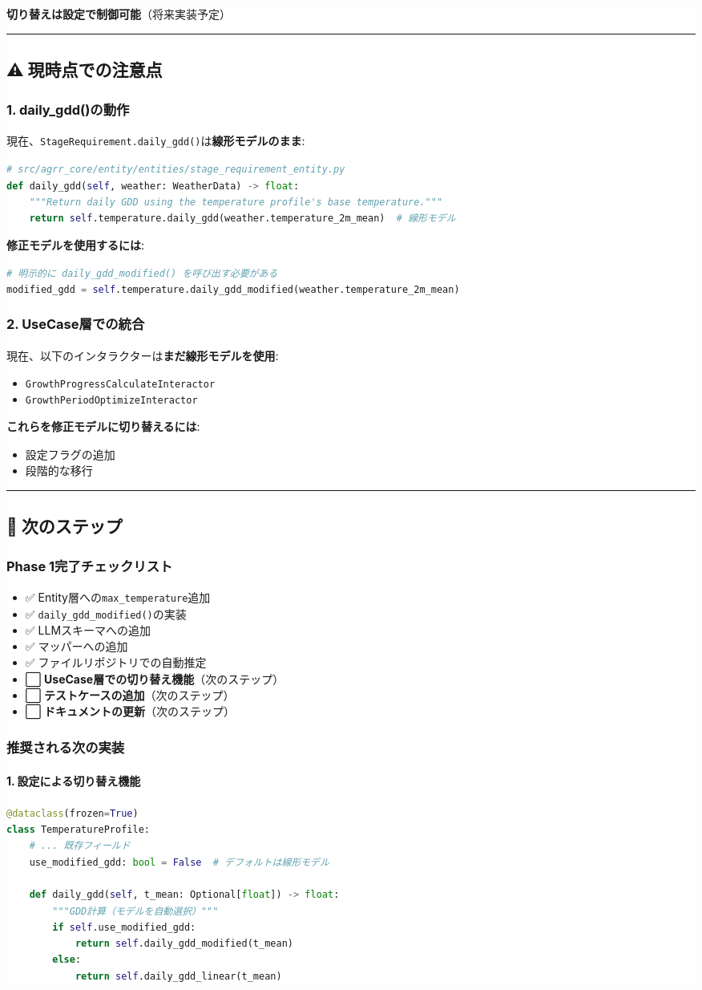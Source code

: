**切り替えは設定で制御可能**（将来実装予定）

---

## ⚠️ 現時点での注意点

### 1. **daily_gdd()の動作**

現在、`StageRequirement.daily_gdd()`は**線形モデルのまま**:

```python
# src/agrr_core/entity/entities/stage_requirement_entity.py
def daily_gdd(self, weather: WeatherData) -> float:
    """Return daily GDD using the temperature profile's base temperature."""
    return self.temperature.daily_gdd(weather.temperature_2m_mean)  # 線形モデル
```

**修正モデルを使用するには**:
```python
# 明示的に daily_gdd_modified() を呼び出す必要がある
modified_gdd = self.temperature.daily_gdd_modified(weather.temperature_2m_mean)
```

### 2. **UseCase層での統合**

現在、以下のインタラクターは**まだ線形モデルを使用**:
- `GrowthProgressCalculateInteractor`
- `GrowthPeriodOptimizeInteractor`

**これらを修正モデルに切り替えるには**:
- 設定フラグの追加
- 段階的な移行

---

## 🚀 次のステップ

### Phase 1完了チェックリスト

- ✅ Entity層への`max_temperature`追加
- ✅ `daily_gdd_modified()`の実装
- ✅ LLMスキーマへの追加
- ✅ マッパーへの追加
- ✅ ファイルリポジトリでの自動推定
- ⬜ **UseCase層での切り替え機能**（次のステップ）
- ⬜ **テストケースの追加**（次のステップ）
- ⬜ **ドキュメントの更新**（次のステップ）

### 推奨される次の実装

#### 1. 設定による切り替え機能

```python
@dataclass(frozen=True)
class TemperatureProfile:
    # ... 既存フィールド
    use_modified_gdd: bool = False  # デフォルトは線形モデル
    
    def daily_gdd(self, t_mean: Optional[float]) -> float:
        """GDD計算（モデルを自動選択）"""
        if self.use_modified_gdd:
            return self.daily_gdd_modified(t_mean)
        else:
            return self.daily_gdd_linear(t_mean)
```
